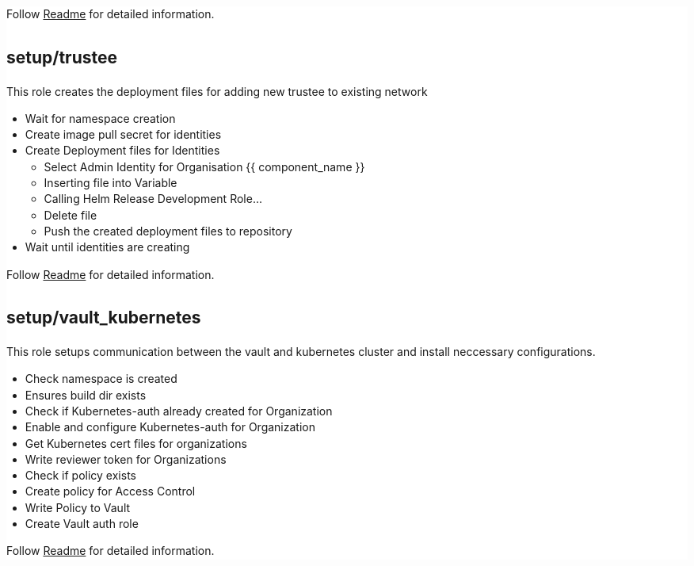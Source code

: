 Follow [Readme](https://github.com/hyperledger-labs/blockchain-automation-framework/tree/master/platforms/hyperledger-indy/configuration/roles/setup/pool_genesis) for detailed information.

## **setup/trustee**
This role creates the deployment files for adding new trustee to existing network

* Wait for namespace creation
* Create image pull secret for identities
* Create Deployment files for Identities
  * Select Admin Identity for Organisation {{ component_name }}
  * Inserting file into Variable
  * Calling Helm Release Development Role...
  * Delete file
  * Push the created deployment files to repository
* Wait until identities are creating

Follow [Readme](https://github.com/hyperledger-labs/blockchain-automation-framework/tree/master/platforms/hyperledger-indy/configuration/roles/setup/trustee) for detailed information.

## **setup/vault_kubernetes**
This role setups communication between the vault and kubernetes cluster and install neccessary configurations.

* Check namespace is created
* Ensures build dir exists
* Check if Kubernetes-auth already created for Organization
* Enable and configure Kubernetes-auth for Organization
* Get Kubernetes cert files for organizations
* Write reviewer token for Organizations
* Check if policy exists
* Create policy for Access Control
* Write Policy to Vault
* Create Vault auth role

Follow [Readme](https://github.com/hyperledger-labs/blockchain-automation-framework/tree/master/platforms/hyperledger-indy/configuration/roles/setup/vault_kubernetes) for detailed information.